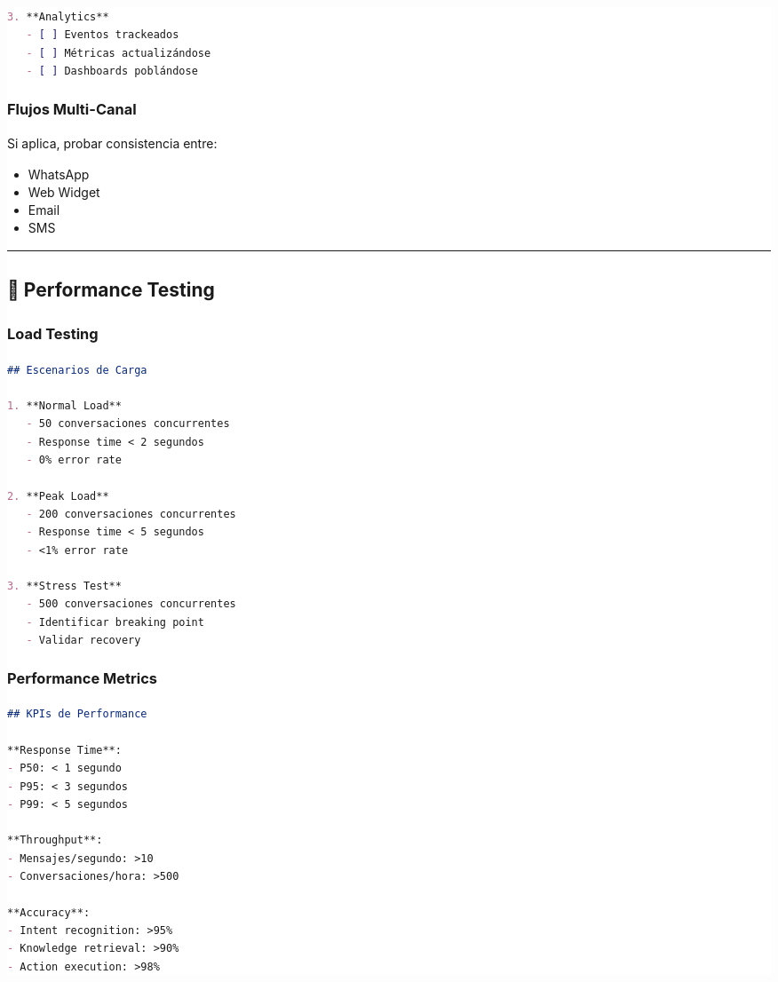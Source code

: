```markdown
3. **Analytics**
   - [ ] Eventos trackeados
   - [ ] Métricas actualizándose
   - [ ] Dashboards poblándose
```

### Flujos Multi-Canal

Si aplica, probar consistencia entre:
- WhatsApp
- Web Widget
- Email
- SMS

---

## 🚀 Performance Testing

### Load Testing

```markdown
## Escenarios de Carga

1. **Normal Load**
   - 50 conversaciones concurrentes
   - Response time < 2 segundos
   - 0% error rate

2. **Peak Load**
   - 200 conversaciones concurrentes
   - Response time < 5 segundos
   - <1% error rate

3. **Stress Test**
   - 500 conversaciones concurrentes
   - Identificar breaking point
   - Validar recovery
```

### Performance Metrics

```markdown
## KPIs de Performance

**Response Time**:
- P50: < 1 segundo
- P95: < 3 segundos
- P99: < 5 segundos

**Throughput**:
- Mensajes/segundo: >10
- Conversaciones/hora: >500

**Accuracy**:
- Intent recognition: >95%
- Knowledge retrieval: >90%
- Action execution: >98%
```
